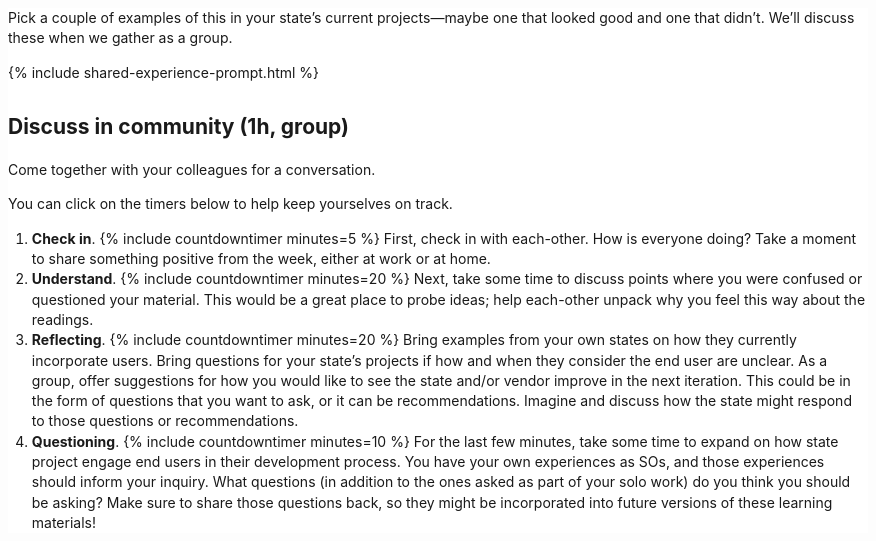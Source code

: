 Pick a couple of examples of this in your state’s current projects&mdash;maybe one that looked good and one that didn’t. We’ll discuss these when we gather as a group.

{% include shared-experience-prompt.html %}
## Discuss in community (1h, group)

Come together with your colleagues for a conversation.

You can click on the timers below to help keep yourselves on track.

1.  **Check in**. {% include countdowntimer minutes=5 %} First, check in with each-other. How is everyone doing? Take a moment to share something positive from the week, either at work or at home.
2.  **Understand**. {% include countdowntimer minutes=20 %} Next, take some time to discuss points where you were confused or questioned your material. This would be a great place to probe ideas; help each-other unpack why you feel this way about the readings.
3.  **Reflecting**. {% include countdowntimer minutes=20 %} Bring examples from your own states on how they currently incorporate users. Bring questions for your state’s projects if how and when they consider the end user are unclear. As a group, offer suggestions for how you would like to see the state and/or vendor improve in the next iteration. This could be in the form of questions that you want to ask, or it can be recommendations. Imagine and discuss how the state might respond to those questions or recommendations.
4.  **Questioning**. {% include countdowntimer minutes=10 %} For the last few minutes, take some time to expand on how state project engage end users in their development process. You have your own experiences as SOs, and those experiences should inform your inquiry. What questions (in addition to the ones asked as part of your solo work) do you think you should be asking? Make sure to share those questions back, so they might be incorporated into future versions of these learning materials!
